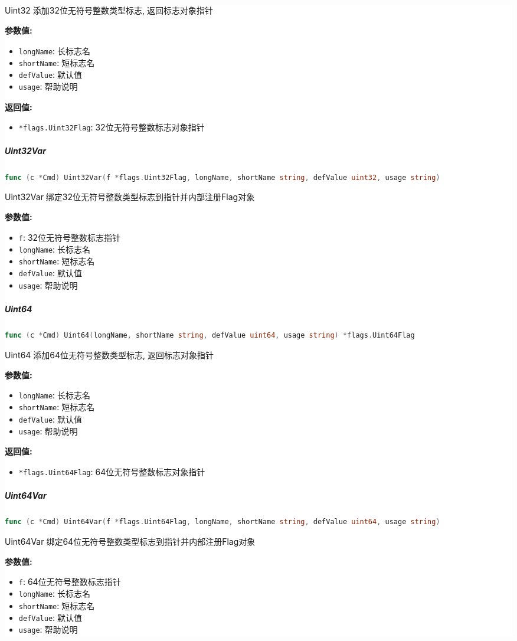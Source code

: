 Uint32 添加32位无符号整数类型标志, 返回标志对象指针

**参数值:**
- `longName`: 长标志名
- `shortName`: 短标志名
- `defValue`: 默认值
- `usage`: 帮助说明

**返回值:**
- `*flags.Uint32Flag`: 32位无符号整数标志对象指针

##### Uint32Var

```go
func (c *Cmd) Uint32Var(f *flags.Uint32Flag, longName, shortName string, defValue uint32, usage string)
```

Uint32Var 绑定32位无符号整数类型标志到指针并内部注册Flag对象

**参数值:**
- `f`: 32位无符号整数标志指针
- `longName`: 长标志名
- `shortName`: 短标志名
- `defValue`: 默认值
- `usage`: 帮助说明

##### Uint64

```go
func (c *Cmd) Uint64(longName, shortName string, defValue uint64, usage string) *flags.Uint64Flag
```

Uint64 添加64位无符号整数类型标志, 返回标志对象指针

**参数值:**
- `longName`: 长标志名
- `shortName`: 短标志名
- `defValue`: 默认值
- `usage`: 帮助说明

**返回值:**
- `*flags.Uint64Flag`: 64位无符号整数标志对象指针

##### Uint64Var

```go
func (c *Cmd) Uint64Var(f *flags.Uint64Flag, longName, shortName string, defValue uint64, usage string)
```

Uint64Var 绑定64位无符号整数类型标志到指针并内部注册Flag对象

**参数值:**
- `f`: 64位无符号整数标志指针
- `longName`: 长标志名
- `shortName`: 短标志名
- `defValue`: 默认值
- `usage`: 帮助说明
